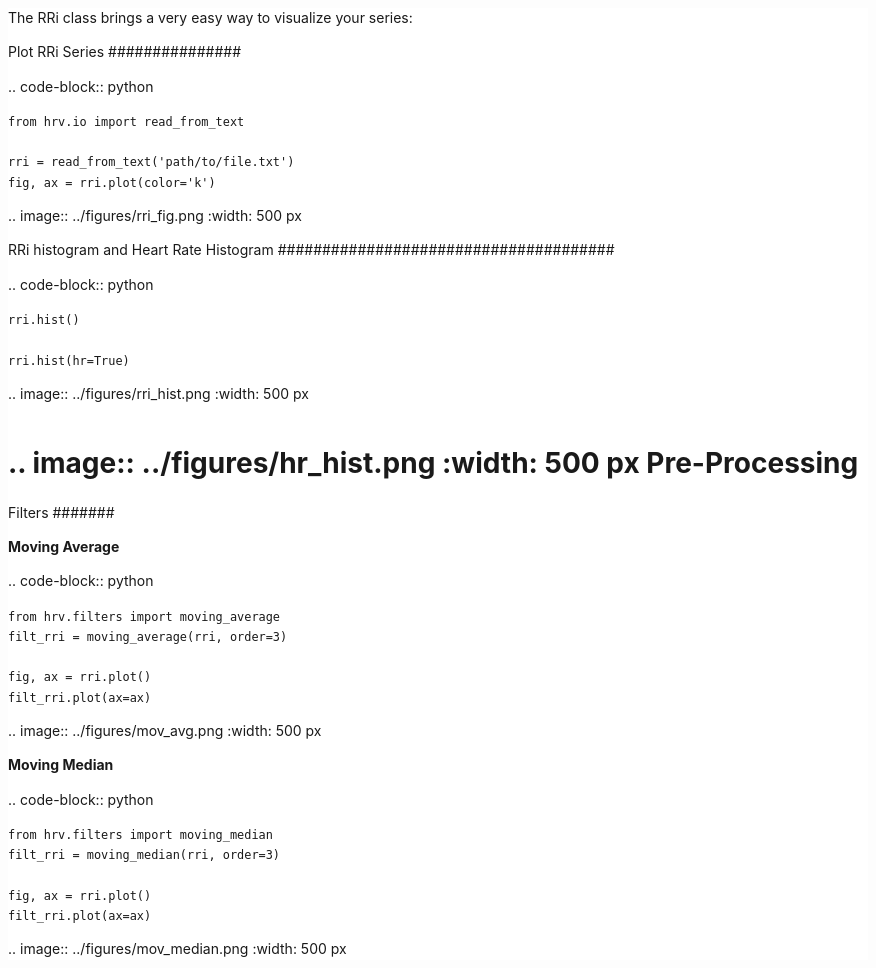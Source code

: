 The RRi class brings a very easy way to visualize your series:

Plot RRi Series
###############

.. code-block:: python

    from hrv.io import read_from_text

    rri = read_from_text('path/to/file.txt')
    fig, ax = rri.plot(color='k')

.. image:: ../figures/rri_fig.png
   :width: 500 px

RRi histogram and Heart Rate Histogram
######################################

.. code-block:: python

    rri.hist()

    rri.hist(hr=True)

.. image:: ../figures/rri_hist.png
   :width: 500 px

.. image:: ../figures/hr_hist.png
   :width: 500 px
Pre-Processing
==============

Filters
#######

**Moving Average**

.. code-block:: python

    from hrv.filters import moving_average
    filt_rri = moving_average(rri, order=3)

    fig, ax = rri.plot()
    filt_rri.plot(ax=ax)

.. image:: ../figures/mov_avg.png
    :width: 500 px

**Moving Median**

.. code-block:: python

    from hrv.filters import moving_median
    filt_rri = moving_median(rri, order=3)

    fig, ax = rri.plot()
    filt_rri.plot(ax=ax)


.. image:: ../figures/mov_median.png
    :width: 500 px
